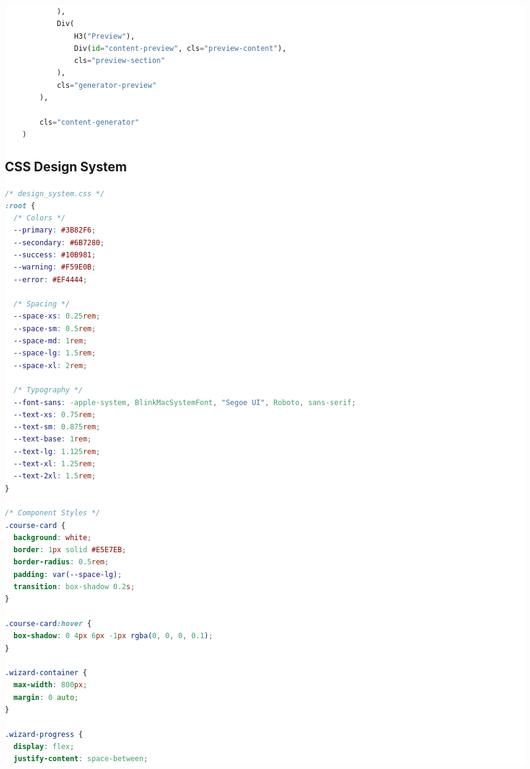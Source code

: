 ```python
            ),
            Div(
                H3("Preview"),
                Div(id="content-preview", cls="preview-content"),
                cls="preview-section"
            ),
            cls="generator-preview"
        ),
        
        cls="content-generator"
    )
```

## CSS Design System

```css
/* design_system.css */
:root {
  /* Colors */
  --primary: #3B82F6;
  --secondary: #6B7280;
  --success: #10B981;
  --warning: #F59E0B;
  --error: #EF4444;
  
  /* Spacing */
  --space-xs: 0.25rem;
  --space-sm: 0.5rem;
  --space-md: 1rem;
  --space-lg: 1.5rem;
  --space-xl: 2rem;
  
  /* Typography */
  --font-sans: -apple-system, BlinkMacSystemFont, "Segoe UI", Roboto, sans-serif;
  --text-xs: 0.75rem;
  --text-sm: 0.875rem;
  --text-base: 1rem;
  --text-lg: 1.125rem;
  --text-xl: 1.25rem;
  --text-2xl: 1.5rem;
}

/* Component Styles */
.course-card {
  background: white;
  border: 1px solid #E5E7EB;
  border-radius: 0.5rem;
  padding: var(--space-lg);
  transition: box-shadow 0.2s;
}

.course-card:hover {
  box-shadow: 0 4px 6px -1px rgba(0, 0, 0, 0.1);
}

.wizard-container {
  max-width: 800px;
  margin: 0 auto;
}

.wizard-progress {
  display: flex;
  justify-content: space-between;
```